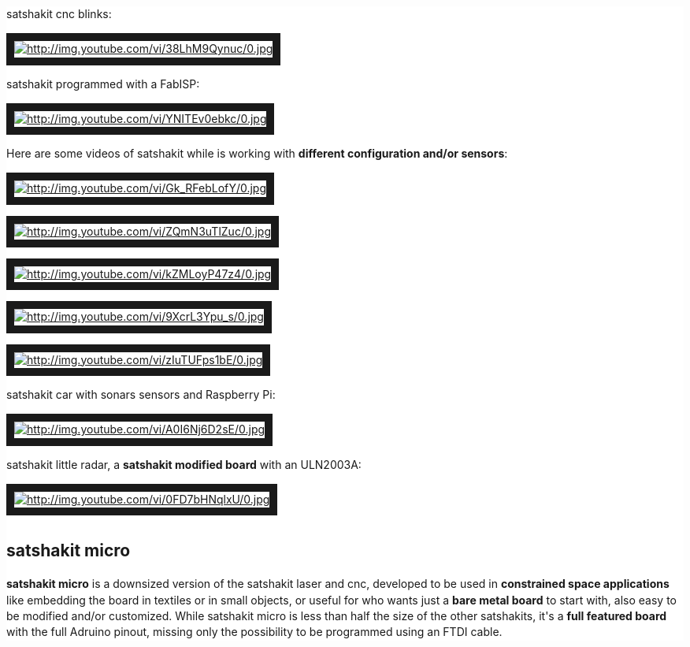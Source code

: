 satshakit cnc blinks:

<a href="http://www.youtube.com/watch?feature=player_embedded&v=38LhM9Qynuc
" target="_blank"><img src="http://img.youtube.com/vi/38LhM9Qynuc/0.jpg" 
alt="http://img.youtube.com/vi/38LhM9Qynuc/0.jpg" width="240" height="180" border="10" /></a>

satshakit programmed with a FabISP:

<a href="http://www.youtube.com/watch?feature=player_embedded&v=YNITEv0ebkc
" target="_blank"><img src="http://img.youtube.com/vi/YNITEv0ebkc/0.jpg" 
alt="http://img.youtube.com/vi/YNITEv0ebkc/0.jpg" width="240" height="180" border="10" /></a>


Here are some videos of satshakit while is working with **different configuration and/or sensors**:

<a href="http://www.youtube.com/watch?feature=player_embedded&v=Gk_RFebLofY
" target="_blank"><img src="http://img.youtube.com/vi/Gk_RFebLofY/0.jpg" 
alt="http://img.youtube.com/vi/Gk_RFebLofY/0.jpg" width="240" height="180" border="10" /></a>

<a href="http://www.youtube.com/watch?feature=player_embedded&v=ZQmN3uTlZuc
" target="_blank"><img src="http://img.youtube.com/vi/ZQmN3uTlZuc/0.jpg" 
alt="http://img.youtube.com/vi/ZQmN3uTlZuc/0.jpg" width="240" height="180" border="10" /></a>

<a href="http://www.youtube.com/watch?feature=player_embedded&v=kZMLoyP47z4
" target="_blank"><img src="http://img.youtube.com/vi/kZMLoyP47z4/0.jpg" 
alt="http://img.youtube.com/vi/kZMLoyP47z4/0.jpg" width="240" height="180" border="10" /></a>

<a href="http://www.youtube.com/watch?feature=player_embedded&v=9XcrL3Ypu_s
" target="_blank"><img src="http://img.youtube.com/vi/9XcrL3Ypu_s/0.jpg" 
alt="http://img.youtube.com/vi/9XcrL3Ypu_s/0.jpg" width="240" height="180" border="10" /></a>

<a href="http://www.youtube.com/watch?feature=player_embedded&v=zIuTUFps1bE
" target="_blank"><img src="http://img.youtube.com/vi/zIuTUFps1bE/0.jpg" 
alt="http://img.youtube.com/vi/zIuTUFps1bE/0.jpg" width="240" height="180" border="10" /></a>

satshakit car with sonars sensors and Raspberry Pi:

<a href="http://www.youtube.com/watch?feature=player_embedded&v=A0I6Nj6D2sE
" target="_blank"><img src="http://img.youtube.com/vi/A0I6Nj6D2sE/0.jpg" 
alt="http://img.youtube.com/vi/A0I6Nj6D2sE/0.jpg" width="240" height="180" border="10" /></a>

satshakit little radar, a **satshakit modified board** with an ULN2003A:

<a href="http://www.youtube.com/watch?feature=player_embedded&v=0FD7bHNqlxU
" target="_blank"><img src="http://img.youtube.com/vi/0FD7bHNqlxU/0.jpg" 
alt="http://img.youtube.com/vi/0FD7bHNqlxU/0.jpg" width="240" height="180" border="10" /></a>


satshakit micro
--

**satshakit micro** is a downsized version of the satshakit laser and cnc, developed to be used in **constrained space applications** like embedding the board in textiles or in small objects, or useful for who wants just a **bare metal board** to start with, also easy to be modified and/or customized. While satshakit micro is less than half the size of the other satshakits, it's a **full featured board** with the full Adruino pinout, missing only the possibility to be programmed using an FTDI cable.
